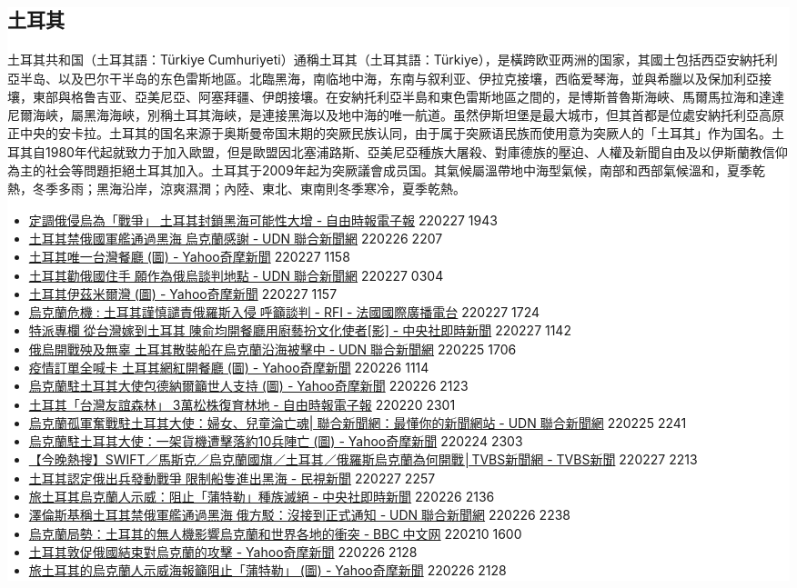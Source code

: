 ## 土耳其

土耳其共和国（土耳其語：Türkiye Cumhuriyeti）通稱土耳其（土耳其語：Türkiye），是橫跨欧亚两洲的国家，其國土包括西亞安納托利亞半岛、以及巴尔干半岛的东色雷斯地區。北臨黑海，南临地中海，东南与叙利亚、伊拉克接壤，西临爱琴海，並與希臘以及保加利亞接壤，東部與格鲁吉亚、亞美尼亞、阿塞拜疆、伊朗接壤。在安納托利亞半島和東色雷斯地區之間的，是博斯普魯斯海峽、馬爾馬拉海和達達尼爾海峽，屬黑海海峽，別稱土耳其海峽，是連接黑海以及地中海的唯一航道。虽然伊斯坦堡是最大城市，但其首都是位處安納托利亞高原正中央的安卡拉。土耳其的国名来源于奥斯曼帝国末期的突厥民族认同，由于属于突厥语民族而使用意为突厥人的「土耳其」作为国名。土耳其自1980年代起就致力于加入歐盟，但是歐盟因北塞浦路斯、亞美尼亞種族大屠殺、對庫德族的壓迫、人權及新聞自由及以伊斯蘭教信仰為主的社会等問題拒絕土耳其加入。土耳其于2009年起为突厥議會成员国。其氣候屬溫帶地中海型氣候，南部和西部氣候溫和，夏季乾熱，冬季多雨；黑海沿岸，涼爽濕潤；內陸、東北、東南則冬季寒冷，夏季乾熱。
- [定調俄侵烏為「戰爭」 土耳其封鎖黑海可能性大增 - 自由時報電子報](https://news.ltn.com.tw/news/world/breakingnews/3843140 "定調俄侵烏為「戰爭」 土耳其封鎖黑海可能性大增 - 自由時報電子報") 220227 1943
- [土耳其禁俄國軍艦通過黑海 烏克蘭感謝 - UDN 聯合新聞網](https://udn.com/news/story/6809/6126925 "土耳其禁俄國軍艦通過黑海 烏克蘭感謝 - UDN 聯合新聞網") 220226 2207
- [土耳其唯一台灣餐廳 (圖) - Yahoo奇摩新聞](https://tw.news.yahoo.com/%E5%9C%9F%E8%80%B3%E5%85%B6%E5%94%AF-%E5%8F%B0%E7%81%A3%E9%A4%90%E5%BB%B3-%E5%9C%96-034146536.html "土耳其唯一台灣餐廳 (圖) - Yahoo奇摩新聞") 220227 1158
- [土耳其勸俄國住手 願作為俄烏談判地點 - UDN 聯合新聞網](https://udn.com/news/story/122663/6126871 "土耳其勸俄國住手 願作為俄烏談判地點 - UDN 聯合新聞網") 220227 0304
- [土耳其伊茲米爾灣 (圖) - Yahoo奇摩新聞](https://tw.news.yahoo.com/%E5%9C%9F%E8%80%B3%E5%85%B6%E4%BC%8A%E8%8C%B2%E7%B1%B3%E7%88%BE%E7%81%A3-%E5%9C%96-034253637.html "土耳其伊茲米爾灣 (圖) - Yahoo奇摩新聞") 220227 1157
- [烏克蘭危機 : 土耳其謹慎譴責俄羅斯入侵 呼籲談判 - RFI - 法國國際廣播電台](https://www.rfi.fr/cn/%E6%AD%90%E6%B4%B2/20220227-%E7%83%8F%E5%85%8B%E8%98%AD%E5%8D%B1%E6%A9%9F-%E5%9C%9F%E8%80%B3%E5%85%B6%E8%AC%B9%E6%85%8E%E8%AD%B4%E8%B2%AC%E4%BF%84%E7%BE%85%E6%96%AF%E5%85%A5%E4%BE%B5 "烏克蘭危機 : 土耳其謹慎譴責俄羅斯入侵 呼籲談判 - RFI - 法國國際廣播電台") 220227 1724
- [特派專欄 從台灣嫁到土耳其 陳俞均開餐廳用廚藝扮文化使者[影] - 中央社即時新聞](https://www.cna.com.tw/news/aopl/202202270066.aspx "特派專欄 從台灣嫁到土耳其 陳俞均開餐廳用廚藝扮文化使者[影] - 中央社即時新聞") 220227 1142
- [俄烏開戰殃及無辜 土耳其散裝船在烏克蘭沿海被擊中 - UDN 聯合新聞網](https://udn.com/news/story/6809/6124582 "俄烏開戰殃及無辜 土耳其散裝船在烏克蘭沿海被擊中 - UDN 聯合新聞網") 220225 1706
- [疫情訂單全喊卡 土耳其網紅開餐廳 (圖) - Yahoo奇摩新聞](https://tw.news.yahoo.com/%E7%96%AB%E6%83%85%E8%A8%82%E5%96%AE%E5%85%A8%E5%96%8A%E5%8D%A1-%E5%9C%9F%E8%80%B3%E5%85%B6%E7%B6%B2%E7%B4%85%E9%96%8B%E9%A4%90%E5%BB%B3-%E5%9C%96-025001816.html "疫情訂單全喊卡 土耳其網紅開餐廳 (圖) - Yahoo奇摩新聞") 220226 1114
- [烏克蘭駐土耳其大使包德納爾籲世人支持 (圖) - Yahoo奇摩新聞](https://tw.news.yahoo.com/%E7%83%8F%E5%85%8B%E8%98%AD%E9%A7%90%E5%9C%9F%E8%80%B3%E5%85%B6%E5%A4%A7%E4%BD%BF%E5%8C%85%E5%BE%B7%E7%B4%8D%E7%88%BE%E7%B1%B2%E4%B8%96%E4%BA%BA%E6%94%AF%E6%8C%81-%E5%9C%96-132337588.html "烏克蘭駐土耳其大使包德納爾籲世人支持 (圖) - Yahoo奇摩新聞") 220226 2123
- [土耳其「台灣友誼森林」 3萬松株復育林地 - 自由時報電子報](https://news.ltn.com.tw/news/politics/breakingnews/3835890 "土耳其「台灣友誼森林」 3萬松株復育林地 - 自由時報電子報") 220220 2301
- [烏克蘭孤軍奮戰駐土耳其大使：婦女、兒童淪亡魂| 聯合新聞網：最懂你的新聞網站 - UDN 聯合新聞網](https://udn.com/news/story/122699/6125186 "烏克蘭孤軍奮戰駐土耳其大使：婦女、兒童淪亡魂| 聯合新聞網：最懂你的新聞網站 - UDN 聯合新聞網") 220225 2241
- [烏克蘭駐土耳其大使：一架貨機遭擊落約10兵陣亡 (圖) - Yahoo奇摩新聞](https://tw.news.yahoo.com/%E7%83%8F%E5%85%8B%E8%98%AD%E9%A7%90%E5%9C%9F%E8%80%B3%E5%85%B6%E5%A4%A7%E4%BD%BF-%E6%9E%B6%E8%B2%A8%E6%A9%9F%E9%81%AD%E6%93%8A%E8%90%BD%E7%B4%8410%E5%85%B5%E9%99%A3%E4%BA%A1-%E5%9C%96-150342002.html "烏克蘭駐土耳其大使：一架貨機遭擊落約10兵陣亡 (圖) - Yahoo奇摩新聞") 220224 2303
- [【今晚熱搜】SWIFT／馬斯克／烏克蘭國旗／土耳其／俄羅斯烏克蘭為何開戰│TVBS新聞網 - TVBS新聞](https://news.tvbs.com.tw/life/1726823 "【今晚熱搜】SWIFT／馬斯克／烏克蘭國旗／土耳其／俄羅斯烏克蘭為何開戰│TVBS新聞網 - TVBS新聞") 220227 2213
- [土耳其認定俄出兵發動戰爭 限制船隻進出黑海 - 民視新聞](https://www.ftvnews.com.tw/news/detail/2022227W0184 "土耳其認定俄出兵發動戰爭 限制船隻進出黑海 - 民視新聞") 220227 2257
- [旅土耳其烏克蘭人示威：阻止「蒲特勒」種族滅絕 - 中央社即時新聞](https://www.cna.com.tw/news/aopl/202202260228.aspx "旅土耳其烏克蘭人示威：阻止「蒲特勒」種族滅絕 - 中央社即時新聞") 220226 2136
- [澤倫斯基稱土耳其禁俄軍艦通過黑海 俄方駁：沒接到正式通知 - UDN 聯合新聞網](https://udn.com/news/story/122699/6126961?from=udn-catelistnews_ch2 "澤倫斯基稱土耳其禁俄軍艦通過黑海 俄方駁：沒接到正式通知 - UDN 聯合新聞網") 220226 2238
- [烏克蘭局勢：土耳其的無人機影響烏克蘭和世界各地的衝突 - BBC 中文网](https://www.bbc.com/zhongwen/trad/world-60290413 "烏克蘭局勢：土耳其的無人機影響烏克蘭和世界各地的衝突 - BBC 中文网") 220210 1600
- [土耳其敦促俄國結束對烏克蘭的攻擊 - Yahoo奇摩新聞](https://tw.news.yahoo.com/%E5%9C%9F%E8%80%B3%E5%85%B6%E6%95%A6%E4%BF%83%E4%BF%84%E5%9C%8B%E7%B5%90%E6%9D%9F%E5%B0%8D%E7%83%8F%E5%85%8B%E8%98%AD%E7%9A%84%E6%94%BB%E6%93%8A-132818521.html "土耳其敦促俄國結束對烏克蘭的攻擊 - Yahoo奇摩新聞") 220226 2128
- [旅土耳其的烏克蘭人示威海報籲阻止「蒲特勒」 (圖) - Yahoo奇摩新聞](https://tw.news.yahoo.com/%E6%97%85%E5%9C%9F%E8%80%B3%E5%85%B6%E7%9A%84%E7%83%8F%E5%85%8B%E8%98%AD%E4%BA%BA%E7%A4%BA%E5%A8%81-%E6%B5%B7%E5%A0%B1%E7%B1%B2%E9%98%BB%E6%AD%A2-%E8%92%B2%E7%89%B9%E5%8B%92-%E5%9C%96-132851669.html "旅土耳其的烏克蘭人示威海報籲阻止「蒲特勒」 (圖) - Yahoo奇摩新聞") 220226 2128
